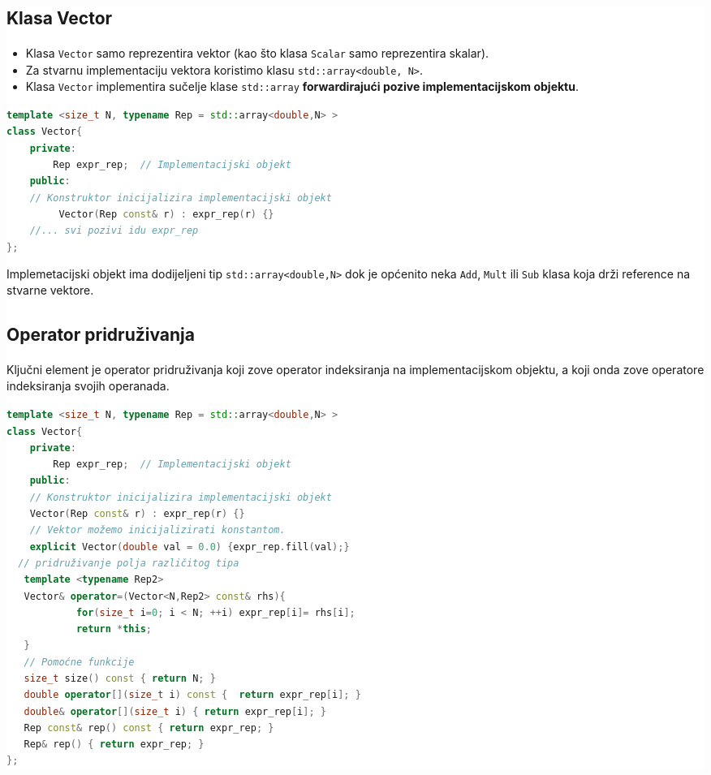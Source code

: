## Klasa Vector


- Klasa `Vector` samo reprezentira vektor (kao što klasa `Scalar` samo reprezentira skalar).
- Za stvarnu implementaciju vektora koristimo klasu `std::array<double, N>`.
-  Klasa `Vector`
implementira sučelje klase `std::array` **forwardirajući pozive implementacijskom objektu**.  


```C++
template <size_t N, typename Rep = std::array<double,N> >
class Vector{
    private:
        Rep expr_rep;  // Implementacijski objekt
    public:
	// Konstruktor inicijalizira implementacijski objekt
         Vector(Rep const& r) : expr_rep(r) {}
	//... svi pozivi idu expr_rep
};
```

Implemetacijski objekt ima dodijeljeni  tip  `std::array<double,N>`
dok je općenito neka `Add`, `Mult` ili `Sub` klasa koja drži reference na stvarne vektore.



## Operator pridruživanja


Ključni element je operator pridruživanja koji zove operator indeksiranja na implementacijskom objektu,
a koji onda zove operatore indeksiranja svojih operanada.

```c++
template <size_t N, typename Rep = std::array<double,N> >
class Vector{
    private:
        Rep expr_rep;  // Implementacijski objekt
    public:
	// Konstruktor inicijalizira implementacijski objekt
	Vector(Rep const& r) : expr_rep(r) {}
	// Vektor možemo inicijalizirati konstantom.
	explicit Vector(double val = 0.0) {expr_rep.fill(val);}
  // pridruživanje polja različitog tipa
   template <typename Rep2>
   Vector& operator=(Vector<N,Rep2> const& rhs){
            for(size_t i=0; i < N; ++i) expr_rep[i]= rhs[i];
            return *this;
   }
   // Pomoćne funkcije
   size_t size() const { return N; }
   double operator[](size_t i) const {  return expr_rep[i]; }
   double& operator[](size_t i) { return expr_rep[i]; }
   Rep const& rep() const { return expr_rep; }
   Rep& rep() { return expr_rep; }
};
```
